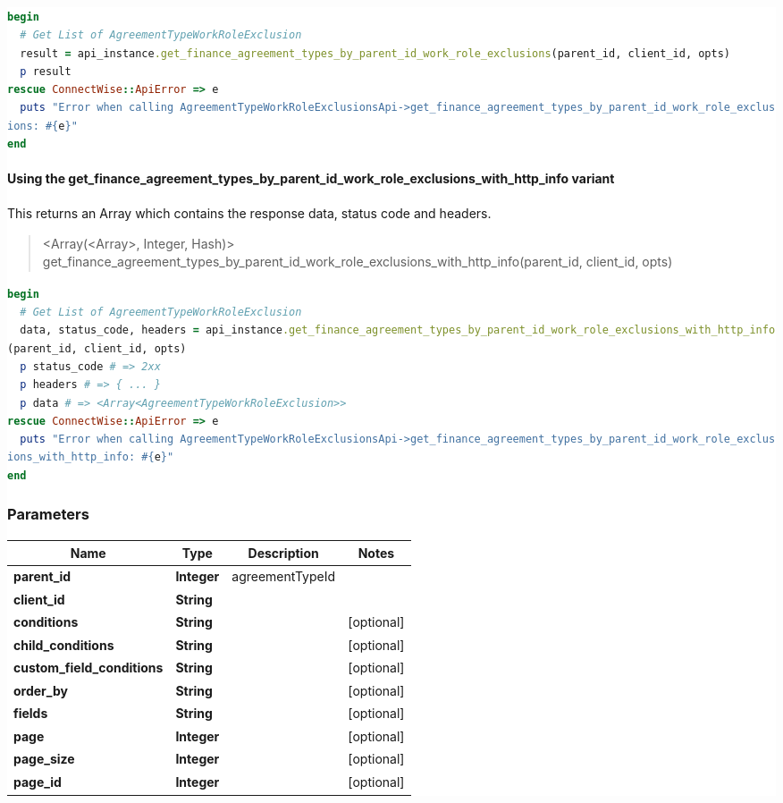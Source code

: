 ```ruby
begin
  # Get List of AgreementTypeWorkRoleExclusion
  result = api_instance.get_finance_agreement_types_by_parent_id_work_role_exclusions(parent_id, client_id, opts)
  p result
rescue ConnectWise::ApiError => e
  puts "Error when calling AgreementTypeWorkRoleExclusionsApi->get_finance_agreement_types_by_parent_id_work_role_exclusions: #{e}"
end
```

#### Using the get_finance_agreement_types_by_parent_id_work_role_exclusions_with_http_info variant

This returns an Array which contains the response data, status code and headers.

> <Array(<Array<AgreementTypeWorkRoleExclusion>>, Integer, Hash)> get_finance_agreement_types_by_parent_id_work_role_exclusions_with_http_info(parent_id, client_id, opts)

```ruby
begin
  # Get List of AgreementTypeWorkRoleExclusion
  data, status_code, headers = api_instance.get_finance_agreement_types_by_parent_id_work_role_exclusions_with_http_info(parent_id, client_id, opts)
  p status_code # => 2xx
  p headers # => { ... }
  p data # => <Array<AgreementTypeWorkRoleExclusion>>
rescue ConnectWise::ApiError => e
  puts "Error when calling AgreementTypeWorkRoleExclusionsApi->get_finance_agreement_types_by_parent_id_work_role_exclusions_with_http_info: #{e}"
end
```

### Parameters

| Name | Type | Description | Notes |
| ---- | ---- | ----------- | ----- |
| **parent_id** | **Integer** | agreementTypeId |  |
| **client_id** | **String** |  |  |
| **conditions** | **String** |  | [optional] |
| **child_conditions** | **String** |  | [optional] |
| **custom_field_conditions** | **String** |  | [optional] |
| **order_by** | **String** |  | [optional] |
| **fields** | **String** |  | [optional] |
| **page** | **Integer** |  | [optional] |
| **page_size** | **Integer** |  | [optional] |
| **page_id** | **Integer** |  | [optional] |
